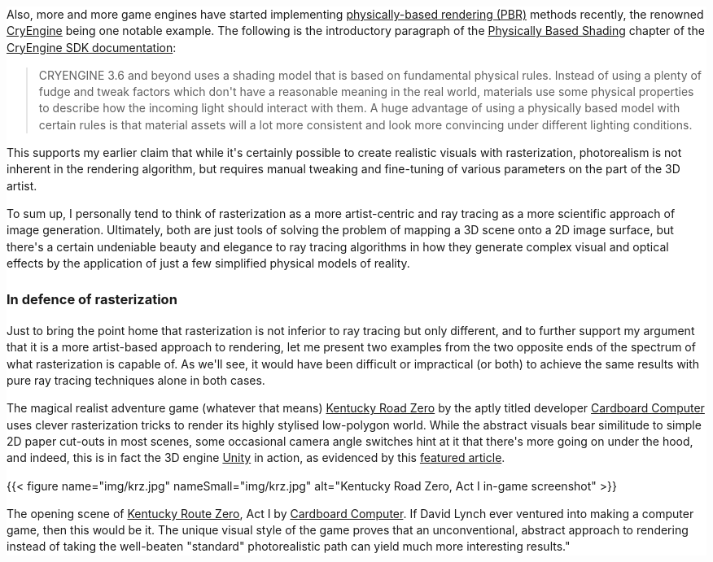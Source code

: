 Also, more and more game engines have started implementing [physically-based
rendering (PBR)](http://blog.wolfire.com/2015/10/Physically-based-rendering)
methods recently, the renowned
[CryEngine](https://en.wikipedia.org/wiki/CryEngine) being one notable
example. The following is the introductory paragraph of the [Physically Based
Shading](https://docs.cryengine.com/display/SDKDOC2/Physically+Based+Shading)
chapter of the [CryEngine SDK
documentation](https://docs.cryengine.com/):

> CRYENGINE 3.6 and beyond uses a shading model that is based on fundamental
  physical rules. Instead of using a plenty of fudge and tweak factors which
  don't have a reasonable meaning in the real world, materials use some physical
  properties to describe how the incoming light should interact with them.
  A huge advantage of using a physically based model with certain rules is that
  material assets will a lot more consistent and look more convincing under
  different lighting conditions.

This supports my earlier claim that while it's certainly possible to create
realistic visuals with rasterization, photorealism is not inherent in the
rendering algorithm, but requires manual tweaking and fine-tuning of various
parameters on the part of the 3D artist.

To sum up, I personally tend to think of rasterization as a more
artist-centric and ray tracing as a more scientific approach of image
generation. Ultimately, both are just tools of solving the problem of mapping
a 3D scene onto a 2D image surface, but there's a certain undeniable beauty
and elegance to ray tracing algorithms in how they generate complex visual and
optical effects by the application of just a few simplified physical models of
reality.

### In defence of rasterization

Just to bring the point home that rasterization is not inferior to ray tracing
but only different, and to further support my argument that it is a more
artist-based approach to rendering, let me present two examples from the two
opposite ends of the spectrum of what rasterization is capable of. As we'll
see, it would have been difficult or impractical (or both) to achieve the same
results with pure ray tracing techniques alone in both cases.

The magical realist adventure game (whatever that means) [Kentucky Road
Zero](http://kentuckyroutezero.com/) by the aptly titled developer [Cardboard
Computer](http://cardboardcomputer.com/) uses clever rasterization tricks to
render its highly stylised low-polygon world. While the abstract visuals bear
similitude to simple 2D paper cut-outs in most scenes, some occasional camera
angle switches hint at it that there's more going on under the hood, and
indeed, this is in fact the 3D engine [Unity](https://unity3d.com/) in action,
as evidenced by this [featured
article](https://unity3d.com/showcase/case-stories/cardboardcomputer-kentuckyroutezero).

{{< figure name="img/krz.jpg" nameSmall="img/krz.jpg"
           alt="Kentucky Road Zero, Act I in-game screenshot" >}}

  The opening scene of [Kentucky Route Zero](http://kentuckyroutezero.com),
  Act I by [Cardboard Computer](http://cardboardcomputer.com).  If David Lynch
  ever ventured into making a computer game, then this would be it. The unique
  visual style of the game proves that an unconventional, abstract approach to
  rendering instead of taking the well-beaten "standard" photorealistic path
  can yield much more interesting results." 
